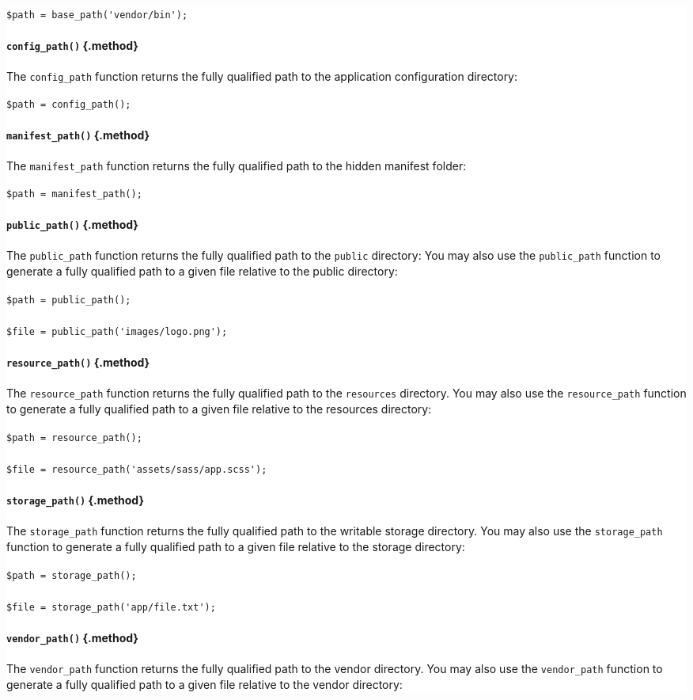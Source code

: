     $path = base_path('vendor/bin');


<a name="method-config-path"></a>
#### `config_path()` {.method}

The `config_path` function returns the fully qualified path to the application configuration directory:

    $path = config_path();


<a name="method-manifest-path"></a>
#### `manifest_path()` {.method}

The `manifest_path` function returns the fully qualified path to the hidden manifest folder:

    $path = manifest_path();


<a name="method-public-path"></a>
#### `public_path()` {.method}

The `public_path` function returns the fully qualified path to the `public` directory:
You may also use the `public_path` function to generate a fully qualified path to a given file relative to the public directory:

    $path = public_path();
    
    $file = public_path('images/logo.png');


<a name="method-resource-path"></a>
#### `resource_path()` {.method}

The `resource_path` function returns the fully qualified path to the `resources` directory. 
You may also use the `resource_path` function to generate a fully qualified path to a given file relative to the resources directory:

    $path = resource_path();

    $file = resource_path('assets/sass/app.scss');


<a name="method-storage-path"></a>
#### `storage_path()` {.method}

The `storage_path` function returns the fully qualified path to the writable storage directory. 
You may also use the `storage_path` function to generate a fully qualified path to a given file relative to the storage directory:

    $path = storage_path();

    $file = storage_path('app/file.txt');


<a name="method-vendor-path"></a>
#### `vendor_path()` {.method}

The `vendor_path` function returns the fully qualified path to the vendor directory. 
You may also use the `vendor_path` function to generate a fully qualified path to a given file relative to the vendor directory:
